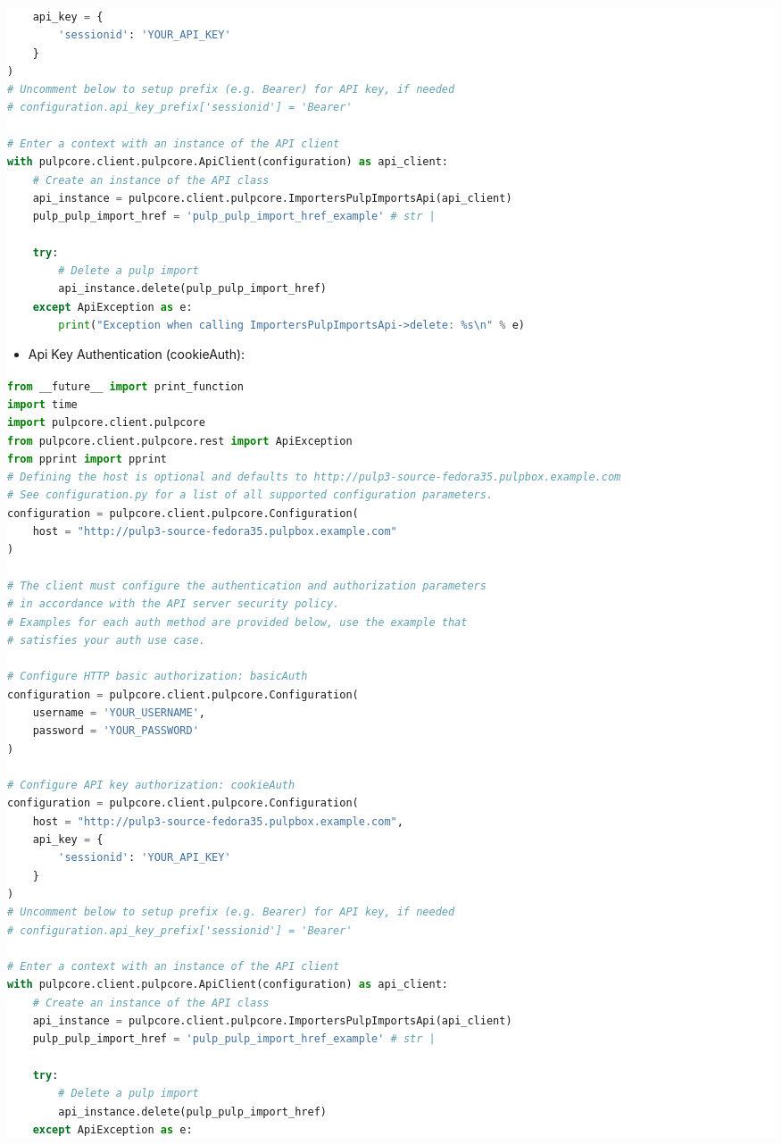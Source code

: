 ```python
    api_key = {
        'sessionid': 'YOUR_API_KEY'
    }
)
# Uncomment below to setup prefix (e.g. Bearer) for API key, if needed
# configuration.api_key_prefix['sessionid'] = 'Bearer'

# Enter a context with an instance of the API client
with pulpcore.client.pulpcore.ApiClient(configuration) as api_client:
    # Create an instance of the API class
    api_instance = pulpcore.client.pulpcore.ImportersPulpImportsApi(api_client)
    pulp_pulp_import_href = 'pulp_pulp_import_href_example' # str | 

    try:
        # Delete a pulp import
        api_instance.delete(pulp_pulp_import_href)
    except ApiException as e:
        print("Exception when calling ImportersPulpImportsApi->delete: %s\n" % e)
```

* Api Key Authentication (cookieAuth):
```python
from __future__ import print_function
import time
import pulpcore.client.pulpcore
from pulpcore.client.pulpcore.rest import ApiException
from pprint import pprint
# Defining the host is optional and defaults to http://pulp3-source-fedora35.pulpbox.example.com
# See configuration.py for a list of all supported configuration parameters.
configuration = pulpcore.client.pulpcore.Configuration(
    host = "http://pulp3-source-fedora35.pulpbox.example.com"
)

# The client must configure the authentication and authorization parameters
# in accordance with the API server security policy.
# Examples for each auth method are provided below, use the example that
# satisfies your auth use case.

# Configure HTTP basic authorization: basicAuth
configuration = pulpcore.client.pulpcore.Configuration(
    username = 'YOUR_USERNAME',
    password = 'YOUR_PASSWORD'
)

# Configure API key authorization: cookieAuth
configuration = pulpcore.client.pulpcore.Configuration(
    host = "http://pulp3-source-fedora35.pulpbox.example.com",
    api_key = {
        'sessionid': 'YOUR_API_KEY'
    }
)
# Uncomment below to setup prefix (e.g. Bearer) for API key, if needed
# configuration.api_key_prefix['sessionid'] = 'Bearer'

# Enter a context with an instance of the API client
with pulpcore.client.pulpcore.ApiClient(configuration) as api_client:
    # Create an instance of the API class
    api_instance = pulpcore.client.pulpcore.ImportersPulpImportsApi(api_client)
    pulp_pulp_import_href = 'pulp_pulp_import_href_example' # str | 

    try:
        # Delete a pulp import
        api_instance.delete(pulp_pulp_import_href)
    except ApiException as e:
```